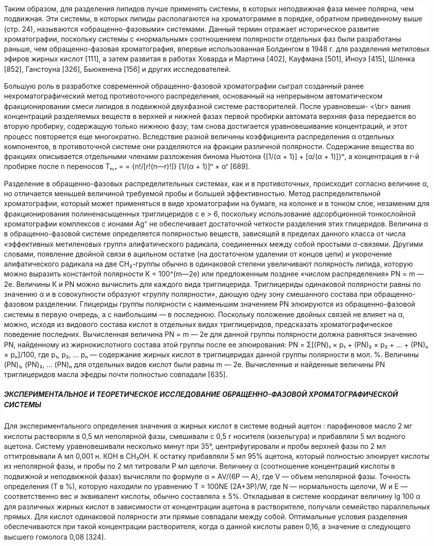 Таким образом, для разделения липидов лучше применять системы, в которых неподвижная фаза менее полярна, чем подвижная. Эти системы, в которых липиды располагаются на хроматограмме в порядке, обратном приведенному выше (стр. 24), называются «обращенно-фазовыми» системами. Данный термин отражает историческое развитие хроматографии, поскольку системы с «нормальным» соотношением полярности отдельных фаз были разработаны раньше, чем обращенно-фазовая хроматография, впервые использованная Болдингом в 1948 г. для разделения метиловых эфиров жирных кислот [111], а затем развитая в работах Ховарда и Мартина [402], Кауфмана [501], Иноуэ [415], Шленка [852], Ганстоуна [326], Бьюкенена [156] и других исследователей.

Большую роль в разработке современной обращенно-фазовой хроматографии сыграл созданный ранее нехроматографический метод противоточного распределения, основанный на непрерывном автоматическом фракционировании смеси липидов в подвижной двухфазной системе растворителей. После уравновеши-
<\br>
вания концентраций разделяемых веществ в верхней и нижней фазах первой пробирки автомата верхняя фаза передается во вторую пробирку, содержащую только нижнюю фазу; там снова достигается уравновешивание концентраций, и этот процесс повторяется еще многократно. Вследствие разной величины коэффициента распределения α отдельных компонентов, в противоточной системе они разделяются на фракции различной полярности. Содержание вещества во фракциях описывается отдельными членами разложения бинома Ньютона {[1/(α + 1)] + [α/(α + 1)]}ⁿ, а концентрация в r-й пробирке после n переносов Tₙ,ᵣ = = {n!/[r!(n—r)!]} [1/(α + 1)]ⁿ × αʳ [689].

Разделение в обращенно-фазовых распределительных системах, как и в противоточных, происходит согласно величине α, но отличается меньшей величиной требуемой пробы и большей эффективностью. Метод распределительной хроматографии, который может применяться в виде хроматографии на бумаге, на колонке и в тонком слое, незаменим для фракционирования полиненасыщенных триглицеридов с е > 6, поскольку использование адсорбционной тонкослойной хроматографии комплексов с ионами Ag⁺ не обеспечивает достаточной четкости разделения этих глицеридов. Величина α в обращенно-фазовой системе определяется полярностью веществ, зависящей в пределах данного класса от числа «эффективных метиленовых групп» алифатического радикала, соединенных между собой простыми σ-связями. Другими словами, появление двойной связи в ацильном остатке (на достаточном удалении от концов цепи) и укорочение алифатического радикала на две СН₂-группы обычно в одинаковой степени увеличивают полярность липида, которую можно выразить константой полярности К = 100^(m—2e) или предложенным позднее «числом распределения» РN = m — 2е. Величины К и РN можно вычислить для каждого вида триглицерида. Триглицериды одинаковой полярности равны по значению α и в совокупности образуют «группу полярности», дающую одну зону смешанного состава при обращенно-фазовом разделении. Глицериды группы полярности с наименьшим значением PN элюируются из обращенно-фазовой системы в первую очередь, а с наибольшим — в последнюю. Поскольку положение двойных связей не влияет на α, можно, исходя из видового состава кислот в отдельных видах триглицеридов, предсказать хроматографическое поведение последних. Вычисленная величина PN = m — 2е для данной группы полярности должна равняться значению РN, найденному из жирнокислотного состава этой группы после ее элюирования: PN = Σ[(PN)₁ × p₁ + (PN)₂ × p₂ + ... + (PN)ₙ × pₙ]/100, где p₁, p₂, ... pₙ — содержание жирных кислот в триглицеридах данной группы полярности в мол. %. Величины (PN)₁, (PN)₂, ... (PN)ₙ для отдельных видов кислот были равны m — 2е. Вычисленные и найденные величины РN триглицеридов масла эфедры почти полностью совпадали [635].

##### ЭКСПЕРИМЕНТАЛЬНОЕ И ТЕОРЕТИЧЕСКОЕ ИССЛЕДОВАНИЕ ОБРАЩЕННО-ФАЗОВОЙ ХРОМАТОГРАФИЧЕСКОЙ СИСТЕМЫ
Для экспериментального определения значения α жирных кислот в системе водный ацетон : парафиновое масло 2 мг кислоты растворяли в 0,5 мл неполярной фазы, смешивали с 0,5 г носителя (кизельгура) и прибавляли 5 мл водного ацетона. Систему уравновешивали несколько минут при 35°, центрифугировали и пробы верхней фазы по 2 мл оттитровывали А мл 0,001 н. КОН в СН₃ОН. К остатку прибавляли 5 мл 95% ацетона, который полностью элюирует кислоты из неполярной фазы, и пробы по 2 мл титровали Р мл щелочи. Величину α (соотношение концентраций кислоты в подвижной и неподвижной фазах) вычисляли по формуле α = AV/(6P — А), где V — объем неполярной фазы. Точность определения (Т в %), которую находили по уравнению Т = 100NE (2A+3P)/W, где N — нормальность щелочи, W и Е — соответственно вес и эквивалент кислоты, обычно составляла ± 5%. Откладывая в системе координат величину lg 100 α для различных жирных кислот в зависимости от концентрации ацетона в растворителе, получали семейство параллельных прямых. Для кислот одинаковой полярности эти прямые совпадали между собой. Оптимальные условия разделения обеспечиваются при такой концентрации растворителя, когда α данной кислоты равен 0,16, а значение α следующего высшего гомолога 0,08 [324].
